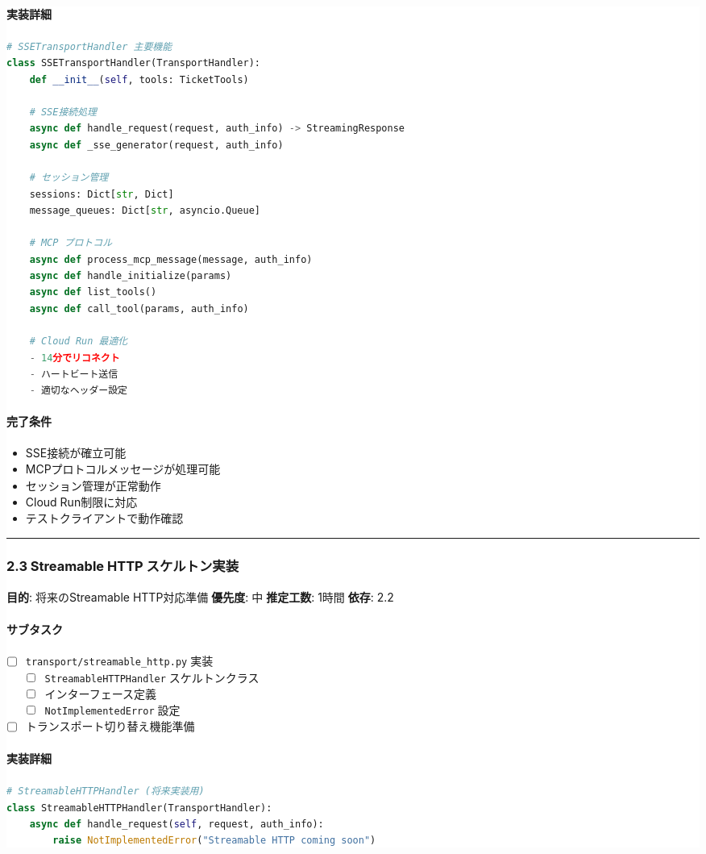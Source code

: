 #### 実装詳細
```python
# SSETransportHandler 主要機能
class SSETransportHandler(TransportHandler):
    def __init__(self, tools: TicketTools)
    
    # SSE接続処理
    async def handle_request(request, auth_info) -> StreamingResponse
    async def _sse_generator(request, auth_info)
    
    # セッション管理
    sessions: Dict[str, Dict]
    message_queues: Dict[str, asyncio.Queue]
    
    # MCP プロトコル
    async def process_mcp_message(message, auth_info)
    async def handle_initialize(params)
    async def list_tools()
    async def call_tool(params, auth_info)
    
    # Cloud Run 最適化
    - 14分でリコネクト
    - ハートビート送信
    - 適切なヘッダー設定
```

#### 完了条件
- SSE接続が確立可能
- MCPプロトコルメッセージが処理可能
- セッション管理が正常動作
- Cloud Run制限に対応
- テストクライアントで動作確認

---

### 2.3 Streamable HTTP スケルトン実装
**目的**: 将来のStreamable HTTP対応準備
**優先度**: 中
**推定工数**: 1時間
**依存**: 2.2

#### サブタスク
- [ ] `transport/streamable_http.py` 実装
  - [ ] `StreamableHTTPHandler` スケルトンクラス
  - [ ] インターフェース定義
  - [ ] `NotImplementedError` 設定
- [ ] トランスポート切り替え機能準備

#### 実装詳細
```python
# StreamableHTTPHandler (将来実装用)
class StreamableHTTPHandler(TransportHandler):
    async def handle_request(self, request, auth_info):
        raise NotImplementedError("Streamable HTTP coming soon")
```
